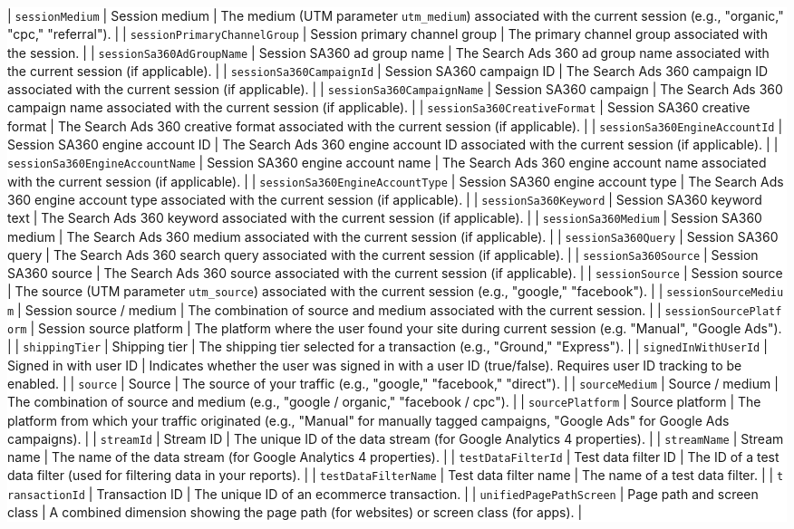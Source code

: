 | `sessionMedium`                 | Session medium                            | The medium (UTM parameter `utm_medium`) associated with the current session (e.g., "organic," "cpc," "referral").                      |
| `sessionPrimaryChannelGroup`    | Session primary channel group             | The primary channel group associated with the session.                                                                                 |
| `sessionSa360AdGroupName`       | Session SA360 ad group name               | The Search Ads 360 ad group name associated with the current session (if applicable).                                                  |
| `sessionSa360CampaignId`        | Session SA360 campaign ID                 | The Search Ads 360 campaign ID associated with the current session (if applicable).                                                    |
| `sessionSa360CampaignName`      | Session SA360 campaign                    | The Search Ads 360 campaign name associated with the current session (if applicable).                                                  |
| `sessionSa360CreativeFormat`    | Session SA360 creative format             | The Search Ads 360 creative format associated with the current session (if applicable).                                                |
| `sessionSa360EngineAccountId`   | Session SA360 engine account ID           | The Search Ads 360 engine account ID associated with the current session (if applicable).                                              |
| `sessionSa360EngineAccountName` | Session SA360 engine account name         | The Search Ads 360 engine account name associated with the current session (if applicable).                                            |
| `sessionSa360EngineAccountType` | Session SA360 engine account type         | The Search Ads 360 engine account type associated with the current session (if applicable).                                            |
| `sessionSa360Keyword`           | Session SA360 keyword text                | The Search Ads 360 keyword associated with the current session (if applicable).                                                        |
| `sessionSa360Medium`            | Session SA360 medium                      | The Search Ads 360 medium associated with the current session (if applicable).                                                         |
| `sessionSa360Query`             | Session SA360 query                       | The Search Ads 360 search query associated with the current session (if applicable).                                                   |
| `sessionSa360Source`            | Session SA360 source                      | The Search Ads 360 source associated with the current session (if applicable).                                                         |
| `sessionSource`                 | Session source                            | The source (UTM parameter `utm_source`) associated with the current session (e.g., "google," "facebook").                              |
| `sessionSourceMedium`           | Session source / medium                   | The combination of source and medium associated with the current session.                                                              |
| `sessionSourcePlatform`         | Session source platform                   | The platform where the user found your site during current session (e.g. "Manual", "Google Ads").                                      |
| `shippingTier`                  | Shipping tier                             | The shipping tier selected for a transaction (e.g., "Ground," "Express").                                                              |
| `signedInWithUserId`            | Signed in with user ID                    | Indicates whether the user was signed in with a user ID (true/false). Requires user ID tracking to be enabled.                         |
| `source`                        | Source                                    | The source of your traffic (e.g., "google," "facebook," "direct").                                                                     |
| `sourceMedium`                  | Source / medium                           | The combination of source and medium (e.g., "google / organic," "facebook / cpc").                                                     |
| `sourcePlatform`                | Source platform                           | The platform from which your traffic originated (e.g., "Manual" for manually tagged campaigns, "Google Ads" for Google Ads campaigns). |
| `streamId`                      | Stream ID                                 | The unique ID of the data stream (for Google Analytics 4 properties).                                                                  |
| `streamName`                    | Stream name                               | The name of the data stream (for Google Analytics 4 properties).                                                                       |
| `testDataFilterId`              | Test data filter ID                       | The ID of a test data filter (used for filtering data in your reports).                                                                |
| `testDataFilterName`            | Test data filter name                     | The name of a test data filter.                                                                                                        |
| `transactionId`                 | Transaction ID                            | The unique ID of an ecommerce transaction.                                                                                             |
| `unifiedPagePathScreen`         | Page path and screen class                | A combined dimension showing the page path (for websites) or screen class (for apps).                                                  |